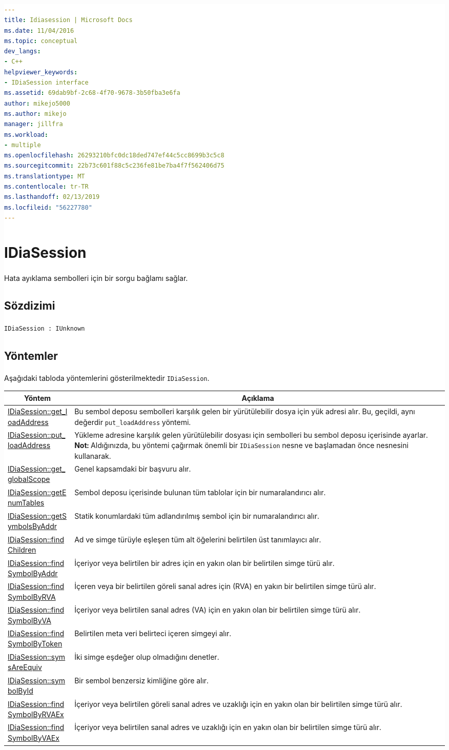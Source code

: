 ```yaml
---
title: Idiasession | Microsoft Docs
ms.date: 11/04/2016
ms.topic: conceptual
dev_langs:
- C++
helpviewer_keywords:
- IDiaSession interface
ms.assetid: 69dab9bf-2c68-4f70-9678-3b50fba3e6fa
author: mikejo5000
ms.author: mikejo
manager: jillfra
ms.workload:
- multiple
ms.openlocfilehash: 26293210bfc0dc18ded747ef44c5cc8699b3c5c8
ms.sourcegitcommit: 22b73c601f88c5c236fe81be7ba4f7f562406d75
ms.translationtype: MT
ms.contentlocale: tr-TR
ms.lasthandoff: 02/13/2019
ms.locfileid: "56227780"
---
```

# <a name="idiasession"></a>IDiaSession
Hata ayıklama sembolleri için bir sorgu bağlamı sağlar.

## <a name="syntax"></a>Sözdizimi

```
IDiaSession : IUnknown
```

## <a name="methods"></a>Yöntemler
Aşağıdaki tabloda yöntemlerini gösterilmektedir `IDiaSession`.

|Yöntem|Açıklama|
|------------|-----------------|
|[IDiaSession::get_loadAddress](../../debugger/debug-interface-access/idiasession-get-loadaddress.md)|Bu sembol deposu sembolleri karşılık gelen bir yürütülebilir dosya için yük adresi alır. Bu, geçildi, aynı değerdir `put_loadAddress` yöntemi.|
|[IDiaSession::put_loadAddress](../../debugger/debug-interface-access/idiasession-put-loadaddress.md)|Yükleme adresine karşılık gelen yürütülebilir dosyası için sembolleri bu sembol deposu içerisinde ayarlar. **Not:**  Aldığınızda, bu yöntemi çağırmak önemli bir `IDiaSession` nesne ve başlamadan önce nesnesini kullanarak.|
|[IDiaSession::get_globalScope](../../debugger/debug-interface-access/idiasession-get-globalscope.md)|Genel kapsamdaki bir başvuru alır.|
|[IDiaSession::getEnumTables](../../debugger/debug-interface-access/idiasession-getenumtables.md)|Sembol deposu içerisinde bulunan tüm tablolar için bir numaralandırıcı alır.|
|[IDiaSession::getSymbolsByAddr](../../debugger/debug-interface-access/idiasession-getsymbolsbyaddr.md)|Statik konumlardaki tüm adlandırılmış sembol için bir numaralandırıcı alır.|
|[IDiaSession::findChildren](../../debugger/debug-interface-access/idiasession-findchildren.md)|Ad ve simge türüyle eşleşen tüm alt öğelerini belirtilen üst tanımlayıcı alır.|
|[IDiaSession::findSymbolByAddr](../../debugger/debug-interface-access/idiasession-findsymbolbyaddr.md)|İçeriyor veya belirtilen bir adres için en yakın olan bir belirtilen simge türü alır.|
|[IDiaSession::findSymbolByRVA](../../debugger/debug-interface-access/idiasession-findsymbolbyrva.md)|İçeren veya bir belirtilen göreli sanal adres için (RVA) en yakın bir belirtilen simge türü alır.|
|[IDiaSession::findSymbolByVA](../../debugger/debug-interface-access/idiasession-findsymbolbyva.md)|İçeriyor veya belirtilen sanal adres (VA) için en yakın olan bir belirtilen simge türü alır.|
|[IDiaSession::findSymbolByToken](../../debugger/debug-interface-access/idiasession-findsymbolbytoken.md)|Belirtilen meta veri belirteci içeren simgeyi alır.|
|[IDiaSession::symsAreEquiv](../../debugger/debug-interface-access/idiasession-symsareequiv.md)|İki simge eşdeğer olup olmadığını denetler.|
|[IDiaSession::symbolById](../../debugger/debug-interface-access/idiasession-symbolbyid.md)|Bir sembol benzersiz kimliğine göre alır.|
|[IDiaSession::findSymbolByRVAEx](../../debugger/debug-interface-access/idiasession-findsymbolbyrvaex.md)|İçeriyor veya belirtilen göreli sanal adres ve uzaklığı için en yakın olan bir belirtilen simge türü alır.|
|[IDiaSession::findSymbolByVAEx](../../debugger/debug-interface-access/idiasession-findsymbolbyvaex.md)|İçeriyor veya belirtilen sanal adres ve uzaklığı için en yakın olan bir belirtilen simge türü alır.|